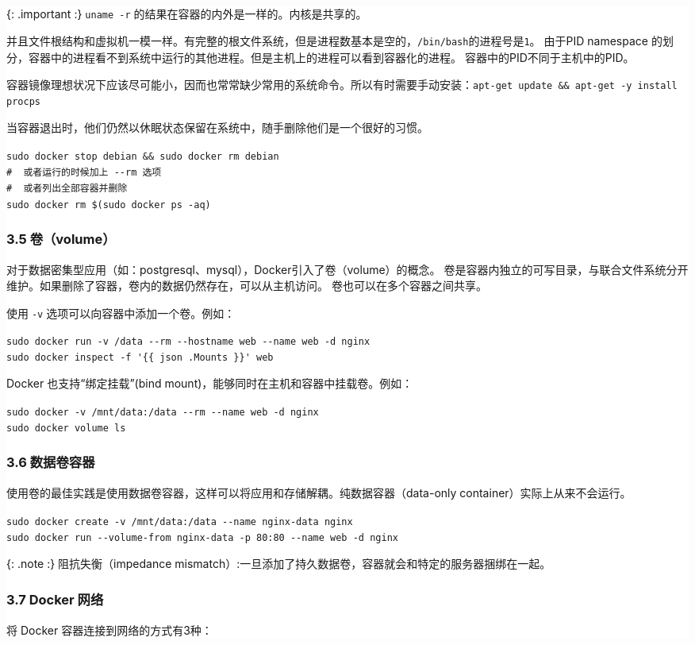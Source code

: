 {: .important :}
`uname -r` 的结果在容器的内外是一样的。内核是共享的。

并且文件根结构和虚拟机一模一样。有完整的根文件系统，但是进程数基本是空的，`/bin/bash`的进程号是`1`。
由于PID namespace 的划分，容器中的进程看不到系统中运行的其他进程。但是主机上的进程可以看到容器化的进程。
容器中的PID不同于主机中的PID。

容器镜像理想状况下应该尽可能小，因而也常常缺少常用的系统命令。所以有时需要手动安装：`apt-get update && apt-get -y install procps`

当容器退出时，他们仍然以休眠状态保留在系统中，随手删除他们是一个很好的习惯。

```shell
sudo docker stop debian && sudo docker rm debian
#  或者运行的时候加上 --rm 选项
#  或者列出全部容器并删除
sudo docker rm $(sudo docker ps -aq)
```

### 3.5 卷（volume）

对于数据密集型应用（如：postgresql、mysql），Docker引入了卷（volume）的概念。
卷是容器内独立的可写目录，与联合文件系统分开维护。如果删除了容器，卷内的数据仍然存在，可以从主机访问。
卷也可以在多个容器之间共享。

使用 `-v` 选项可以向容器中添加一个卷。例如：

```shell
sudo docker run -v /data --rm --hostname web --name web -d nginx
sudo docker inspect -f '{{ json .Mounts }}' web
```

Docker 也支持“绑定挂载”(bind mount)，能够同时在主机和容器中挂载卷。例如：
```shell
sudo docker -v /mnt/data:/data --rm --name web -d nginx
sudo docker volume ls
```

### 3.6 数据卷容器

使用卷的最佳实践是使用数据卷容器，这样可以将应用和存储解耦。纯数据容器（data-only container）实际上从来不会运行。

```shell
sudo docker create -v /mnt/data:/data --name nginx-data nginx
sudo docker run --volume-from nginx-data -p 80:80 --name web -d nginx
```

{: .note :}
阻抗失衡（impedance mismatch）:一旦添加了持久数据卷，容器就会和特定的服务器捆绑在一起。

### 3.7 Docker 网络

将 Docker 容器连接到网络的方式有3种：
